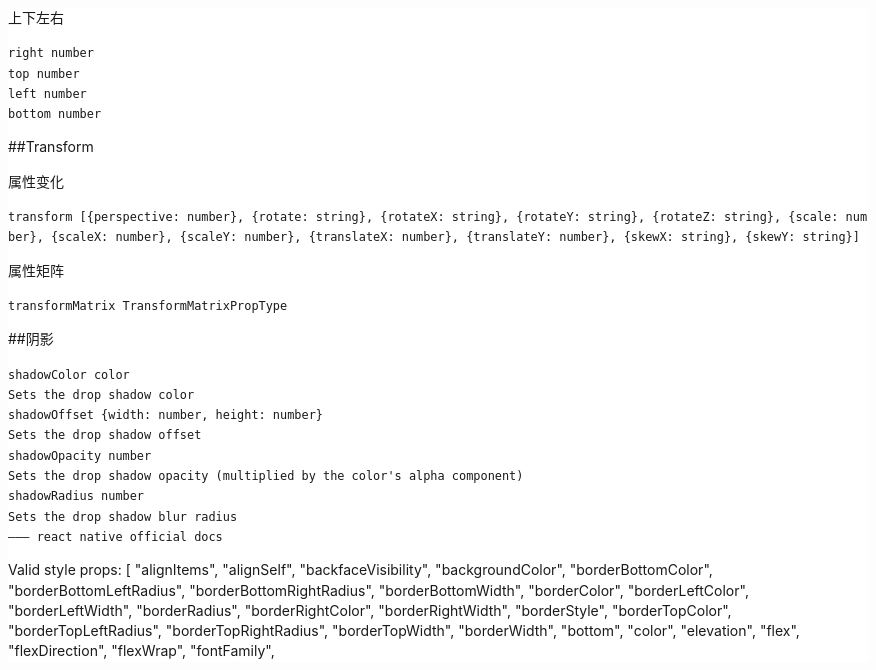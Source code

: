 上下左右

```
right number
top number
left number
bottom number
```

##Transform

属性变化

```
transform [{perspective: number}, {rotate: string}, {rotateX: string}, {rotateY: string}, {rotateZ: string}, {scale: number}, {scaleX: number}, {scaleY: number}, {translateX: number}, {translateY: number}, {skewX: string}, {skewY: string}] 
```

属性矩阵

```
transformMatrix TransformMatrixPropType 
```

##阴影


```
shadowColor color
Sets the drop shadow color
shadowOffset {width: number, height: number}
Sets the drop shadow offset
shadowOpacity number
Sets the drop shadow opacity (multiplied by the color's alpha component)
shadowRadius number
Sets the drop shadow blur radius
——— react native official docs

```


Valid style props: [
  "alignItems",
  "alignSelf",
  "backfaceVisibility",
  "backgroundColor",
  "borderBottomColor",
  "borderBottomLeftRadius",
  "borderBottomRightRadius",
  "borderBottomWidth",
  "borderColor",
  "borderLeftColor",
  "borderLeftWidth",
  "borderRadius",
  "borderRightColor",
  "borderRightWidth",
  "borderStyle",
  "borderTopColor",
  "borderTopLeftRadius",
  "borderTopRightRadius",
  "borderTopWidth",
  "borderWidth",
  "bottom",
  "color",
  "elevation",
  "flex",
  "flexDirection",
  "flexWrap",
  "fontFamily",